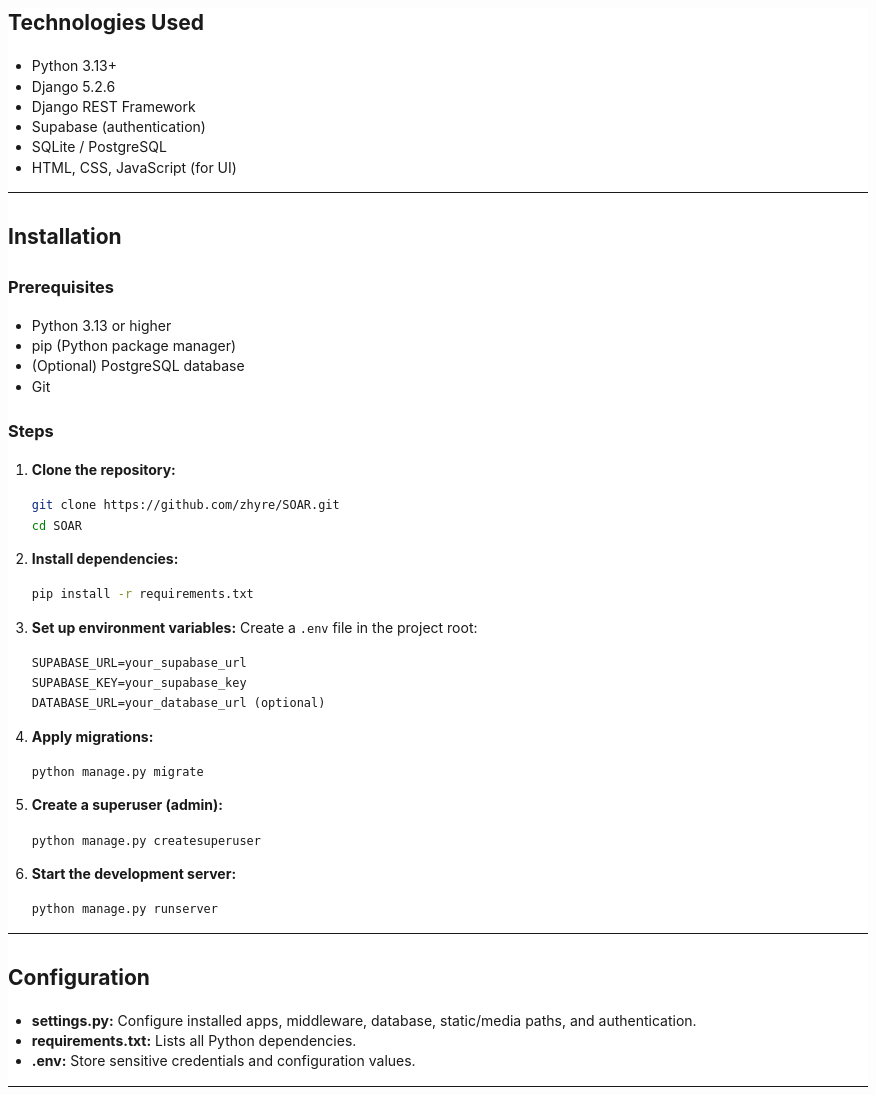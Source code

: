 
## Technologies Used
- Python 3.13+
- Django 5.2.6
- Django REST Framework
- Supabase (authentication)
- SQLite / PostgreSQL
- HTML, CSS, JavaScript (for UI)

---

## Installation
### Prerequisites
- Python 3.13 or higher
- pip (Python package manager)
- (Optional) PostgreSQL database
- Git

### Steps
1. **Clone the repository:**
   ```sh
   git clone https://github.com/zhyre/SOAR.git
   cd SOAR
   ```
2. **Install dependencies:**
   ```sh
   pip install -r requirements.txt
   ```
3. **Set up environment variables:**
   Create a `.env` file in the project root:
   ```env
   SUPABASE_URL=your_supabase_url
   SUPABASE_KEY=your_supabase_key
   DATABASE_URL=your_database_url (optional)
   ```
4. **Apply migrations:**
   ```sh
   python manage.py migrate
   ```
5. **Create a superuser (admin):**
   ```sh
   python manage.py createsuperuser
   ```
6. **Start the development server:**
   ```sh
   python manage.py runserver
   ```

---

## Configuration
- **settings.py:** Configure installed apps, middleware, database, static/media paths, and authentication.
- **requirements.txt:** Lists all Python dependencies.
- **.env:** Store sensitive credentials and configuration values.

---